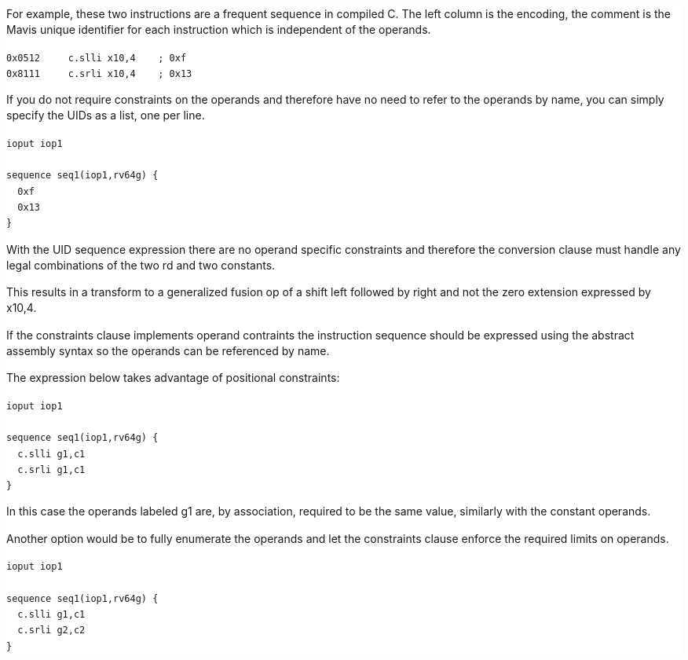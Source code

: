 For example, these two instructions are a frequent sequence in compiled
C.  The left column is the encoding, the comment is the Mavis unique identifier 
for each instruction which is independent of the operands.

```
0x0512     c.slli x10,4    ; 0xf
0x8111     c.srli x10,4    ; 0x13
```

If you do not require constraints on the operands and therefore have no
need to refer to the operands by name, you can simply specify the UIDs 
as a list, one per line.

```
ioput iop1

sequence seq1(iop1,rv64g) {
  0xf
  0x13
}
```

With the UID sequence expression there are no operand specific 
constraints and therefore the conversion clause must handle any legal
combinations of the two rd and two constants.

This results in a transform to a generalized fusion op of a shift left 
followed by right and not the zero extension expressed by x10,4.

If the constraints clause implements operand contraints the instruction
sequence should be expressed using the abstract assembly syntax so the
operands can be referenced by name.

The expression below takes advantage of positional constraints:

```
ioput iop1

sequence seq1(iop1,rv64g) {
  c.slli g1,c1
  c.srli g1,c1
}
```

In this case the operands labeled g1 are, by association, required to be
the same value, similarly with the constant operands.

Another option would be to fully enumerate the operands and let the
constraints clause enforce the required limits on operands.

```
ioput iop1

sequence seq1(iop1,rv64g) {
  c.slli g1,c1
  c.srli g2,c2
}
```
